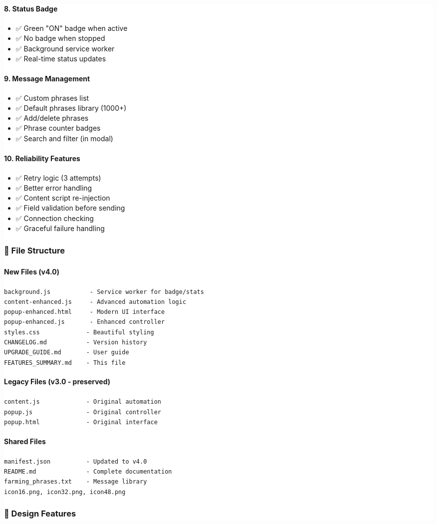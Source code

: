 #### 8. Status Badge
- ✅ Green "ON" badge when active
- ✅ No badge when stopped
- ✅ Background service worker
- ✅ Real-time status updates

#### 9. Message Management
- ✅ Custom phrases list
- ✅ Default phrases library (1000+)
- ✅ Add/delete phrases
- ✅ Phrase counter badges
- ✅ Search and filter (in modal)

#### 10. Reliability Features
- ✅ Retry logic (3 attempts)
- ✅ Better error handling
- ✅ Content script re-injection
- ✅ Field validation before sending
- ✅ Connection checking
- ✅ Graceful failure handling

### 📁 File Structure

#### New Files (v4.0)
```
background.js           - Service worker for badge/stats
content-enhanced.js     - Advanced automation logic
popup-enhanced.html     - Modern UI interface
popup-enhanced.js       - Enhanced controller
styles.css             - Beautiful styling
CHANGELOG.md           - Version history
UPGRADE_GUIDE.md       - User guide
FEATURES_SUMMARY.md    - This file
```

#### Legacy Files (v3.0 - preserved)
```
content.js             - Original automation
popup.js               - Original controller
popup.html             - Original interface
```

#### Shared Files
```
manifest.json          - Updated to v4.0
README.md              - Complete documentation
farming_phrases.txt    - Message library
icon16.png, icon32.png, icon48.png
```

### 🎨 Design Features
